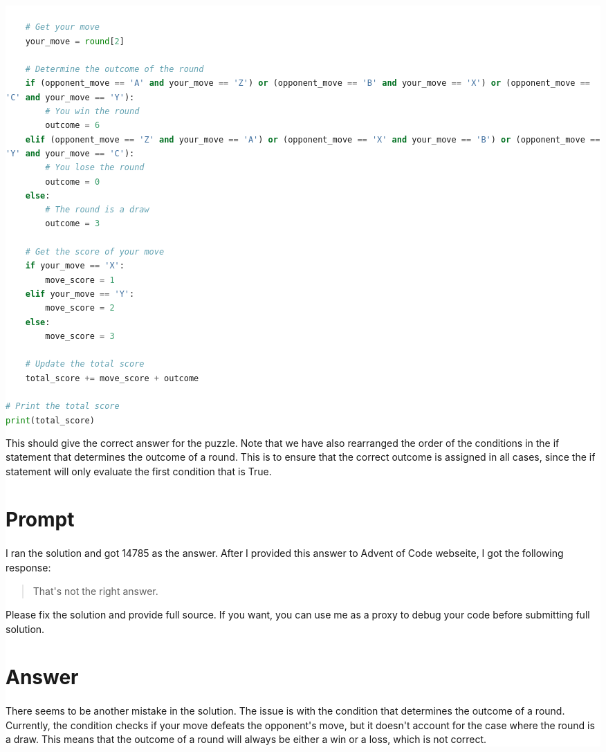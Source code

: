 ```Python

    # Get your move
    your_move = round[2]

    # Determine the outcome of the round
    if (opponent_move == 'A' and your_move == 'Z') or (opponent_move == 'B' and your_move == 'X') or (opponent_move == 'C' and your_move == 'Y'):
        # You win the round
        outcome = 6
    elif (opponent_move == 'Z' and your_move == 'A') or (opponent_move == 'X' and your_move == 'B') or (opponent_move == 'Y' and your_move == 'C'):
        # You lose the round
        outcome = 0
    else:
        # The round is a draw
        outcome = 3

    # Get the score of your move
    if your_move == 'X':
        move_score = 1
    elif your_move == 'Y':
        move_score = 2
    else:
        move_score = 3

    # Update the total score
    total_score += move_score + outcome

# Print the total score
print(total_score)
```

This should give the correct answer for the puzzle. Note that we have also rearranged the order of the conditions in the if statement that determines the outcome of a round. This is to ensure that the correct outcome is assigned in all cases, since the if statement will only evaluate the first condition that is True.

# Prompt

I ran the solution and got 14785 as the answer. After I provided this answer to Advent of Code webseite, I got the following response:

> That's not the right answer.

Please fix the solution and provide full source. If you want, you can use me as a proxy to debug your code before submitting full solution.

# Answer

There seems to be another mistake in the solution. The issue is with the condition that determines the outcome of a round. Currently, the condition checks if your move defeats the opponent's move, but it doesn't account for the case where the round is a draw. This means that the outcome of a round will always be either a win or a loss, which is not correct.

